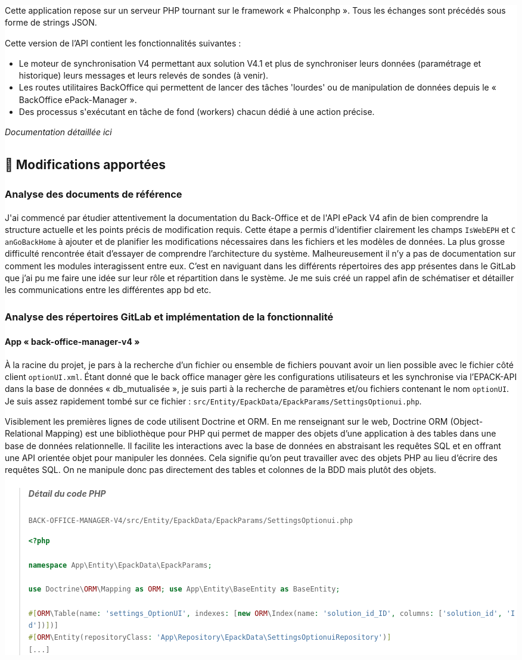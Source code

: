 Cette application repose sur un serveur PHP tournant sur le framework « Phalconphp ». Tous les échanges sont précédés sous forme de strings JSON.

Cette version de l’API contient les fonctionnalités suivantes :
- Le moteur de synchronisation V4 permettant aux solution V4.1 et plus de synchroniser leurs données (paramétrage et historique) leurs messages et leurs relevés de sondes (à venir).
- Les routes utilitaires BackOffice qui permettent de lancer des tâches 'lourdes' ou de manipulation de données depuis le « BackOffice ePack-Manager ».
- Des processus s'exécutant en tâche de fond (workers) chacun dédié à une action précise.

*Documentation détaillée ici*

## 🔄 Modifications apportées

### Analyse des documents de référence

J'ai commencé par étudier attentivement la documentation du Back-Office et de l'API ePack V4 afin de bien comprendre la structure actuelle et les points précis de modification requis. Cette étape a permis d'identifier clairement les champs `IsWebEPH` et `CanGoBackHome` à ajouter et de planifier les modifications nécessaires dans les fichiers et les modèles de données. La plus grosse difficulté rencontrée était d’essayer de comprendre l’architecture du système. Malheureusement il n’y a pas de documentation sur comment les modules interagissent entre eux. C’est en naviguant dans les différents répertoires des app présentes dans le GitLab que j’ai pu me faire une idée sur leur rôle et répartition dans le système. Je me suis créé un rappel afin de schématiser et détailler les communications entre les différentes app bd etc.

### Analyse des répertoires GitLab et implémentation de la fonctionnalité

#### App « back-office-manager-v4 »

À la racine du projet, je pars à la recherche d’un fichier ou ensemble de fichiers pouvant avoir un lien possible avec le fichier côté client `optionUI.xml`. Étant donné que le back office manager gère les configurations utilisateurs et les synchronise via l’EPACK-API dans la base de données « db_mutualisée », je suis parti à la recherche de paramètres et/ou fichiers contenant le nom `optionUI`. Je suis assez rapidement tombé sur ce fichier : `src/Entity/EpackData/EpackParams/SettingsOptionui.php`.

Visiblement les premières lignes de code utilisent Doctrine et ORM. En me renseignant sur le web, Doctrine ORM (Object-Relational Mapping) est une bibliothèque pour PHP qui permet de mapper des objets d’une application à des tables dans une base de données relationnelle. Il facilite les interactions avec la base de données en abstraisant les requêtes SQL et en offrant une API orientée objet pour manipuler les données. Cela signifie qu’on peut travailler avec des objets PHP au lieu d’écrire des requêtes SQL. On ne manipule donc pas directement des tables et colonnes de la BDD mais plutôt des objets.

>##### Détail du code PHP
>
>`BACK-OFFICE-MANAGER-V4/src/Entity/EpackData/EpackParams/SettingsOptionui.php`
>``` php
><?php
>
>namespace App\Entity\EpackData\EpackParams;
>
>use Doctrine\ORM\Mapping as ORM; use App\Entity\BaseEntity as BaseEntity;
>
>#[ORM\Table(name: 'settings_OptionUI', indexes: [new ORM\Index(name: 'solution_id_ID', columns: ['solution_id', 'Id'])])]
>#[ORM\Entity(repositoryClass: 'App\Repository\EpackData\SettingsOptionuiRepository')]
>[...]
>```